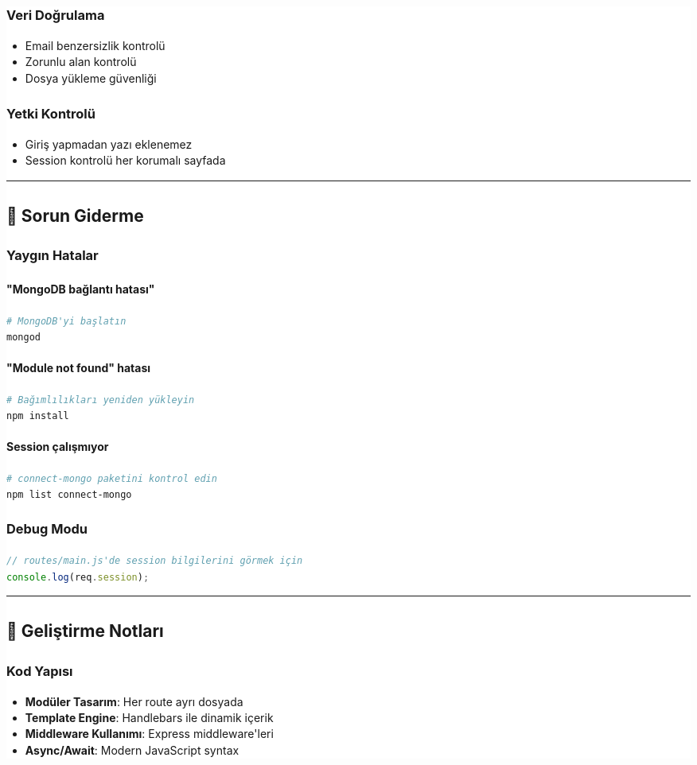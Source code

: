 ### Veri Doğrulama

- Email benzersizlik kontrolü
- Zorunlu alan kontrolü
- Dosya yükleme güvenliği

### Yetki Kontrolü

- Giriş yapmadan yazı eklenemez
- Session kontrolü her korumalı sayfada

---

## 🐛 Sorun Giderme

### Yaygın Hatalar

#### "MongoDB bağlantı hatası"

```bash
# MongoDB'yi başlatın
mongod
```

#### "Module not found" hatası

```bash
# Bağımlılıkları yeniden yükleyin
npm install
```

#### Session çalışmıyor

```bash
# connect-mongo paketini kontrol edin
npm list connect-mongo
```

### Debug Modu

```javascript
// routes/main.js'de session bilgilerini görmek için
console.log(req.session);
```

---

## 🚀 Geliştirme Notları

### Kod Yapısı

- **Modüler Tasarım**: Her route ayrı dosyada
- **Template Engine**: Handlebars ile dinamik içerik
- **Middleware Kullanımı**: Express middleware'leri
- **Async/Await**: Modern JavaScript syntax
